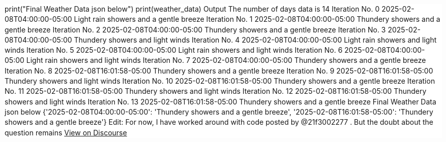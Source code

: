 print("Final Weather Data json below")
print(weather_data) Output The number of days data is 14
Iteration No. 0
2025-02-08T04:00:00-05:00
Light rain showers and a gentle breeze
Iteration No. 1
2025-02-08T04:00:00-05:00
Thundery showers and a gentle breeze
Iteration No. 2
2025-02-08T04:00:00-05:00
Thundery showers and a gentle breeze
Iteration No. 3
2025-02-08T04:00:00-05:00
Thundery showers and light winds
Iteration No. 4
2025-02-08T04:00:00-05:00
Light rain showers and light winds
Iteration No. 5
2025-02-08T04:00:00-05:00
Light rain showers and light winds
Iteration No. 6
2025-02-08T04:00:00-05:00
Light rain showers and light winds
Iteration No. 7
2025-02-08T04:00:00-05:00
Thundery showers and a gentle breeze
Iteration No. 8
2025-02-08T16:01:58-05:00
Thundery showers and a gentle breeze
Iteration No. 9
2025-02-08T16:01:58-05:00
Thundery showers and light winds
Iteration No. 10
2025-02-08T16:01:58-05:00
Thundery showers and a gentle breeze
Iteration No. 11
2025-02-08T16:01:58-05:00
Thundery showers and light winds
Iteration No. 12
2025-02-08T16:01:58-05:00
Thundery showers and light winds
Iteration No. 13
2025-02-08T16:01:58-05:00
Thundery showers and a gentle breeze
Final Weather Data json below
{'2025-02-08T04:00:00-05:00': 'Thundery showers and a gentle breeze', '2025-02-08T16:01:58-05:00': 'Thundery showers and a gentle breeze'} Edit: For now, I have worked around with code posted by @21f3002277 . But the doubt about the question remains
[View on Discourse](https://discourse.onlinedegree.iitm.ac.in/t/ga4-data-sourcing-discussion-thread-tds-jan-2025/165959/189)
